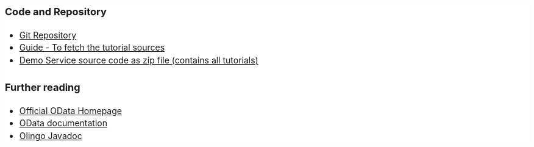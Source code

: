 ### Code and Repository
  * [Git Repository](https://gitbox.apache.org/repos/asf/olingo-odata4)
  * [Guide - To fetch the tutorial sources](/doc/odata4/tutorials/prerequisites/prerequisites.html)
  * [Demo Service source code as zip file (contains all tutorials)](http://www.apache.org/dyn/closer.lua/olingo/odata4/4.0.0/DemoService_Tutorial.zip)

### Further reading

  * [Official OData Homepage](http://odata.org/)
  * [OData documentation](http://www.odata.org/documentation/)
  * [Olingo Javadoc](/javadoc/odata4/index.html)